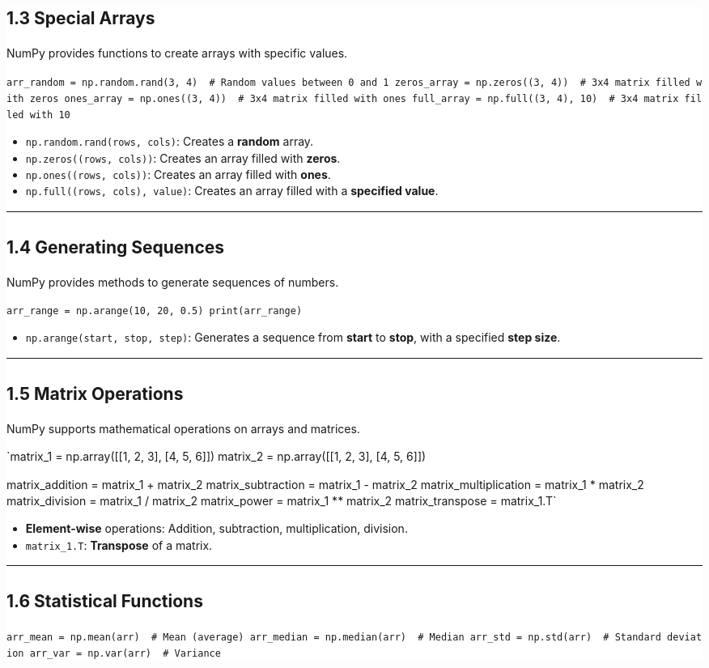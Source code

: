 **1.3 Special Arrays**
----------------------

NumPy provides functions to create arrays with specific values.

`arr_random = np.random.rand(3, 4)  # Random values between 0 and 1
zeros_array = np.zeros((3, 4))  # 3x4 matrix filled with zeros
ones_array = np.ones((3, 4))  # 3x4 matrix filled with ones
full_array = np.full((3, 4), 10)  # 3x4 matrix filled with 10` 

*   `np.random.rand(rows, cols)`: Creates a **random** array.
*   `np.zeros((rows, cols))`: Creates an array filled with **zeros**.
*   `np.ones((rows, cols))`: Creates an array filled with **ones**.
*   `np.full((rows, cols), value)`: Creates an array filled with a **specified value**.

* * *

**1.4 Generating Sequences**
----------------------------

NumPy provides methods to generate sequences of numbers.

`arr_range = np.arange(10, 20, 0.5)
print(arr_range)` 

*   `np.arange(start, stop, step)`: Generates a sequence from **start** to **stop**, with a specified **step size**.

* * *

**1.5 Matrix Operations**
-------------------------

NumPy supports mathematical operations on arrays and matrices.

`matrix_1 = np.array([[1, 2, 3], [4, 5, 6]])
matrix_2 = np.array([[1, 2, 3], [4, 5, 6]])

matrix_addition = matrix_1 + matrix_2
matrix_subtraction = matrix_1 - matrix_2
matrix_multiplication = matrix_1 * matrix_2
matrix_division = matrix_1 / matrix_2
matrix_power = matrix_1 ** matrix_2
matrix_transpose = matrix_1.T` 

*   **Element-wise** operations: Addition, subtraction, multiplication, division.
*   `matrix_1.T`: **Transpose** of a matrix.

* * *

**1.6 Statistical Functions**
-----------------------------

`arr_mean = np.mean(arr)  # Mean (average)
arr_median = np.median(arr)  # Median
arr_std = np.std(arr)  # Standard deviation
arr_var = np.var(arr)  # Variance` 
